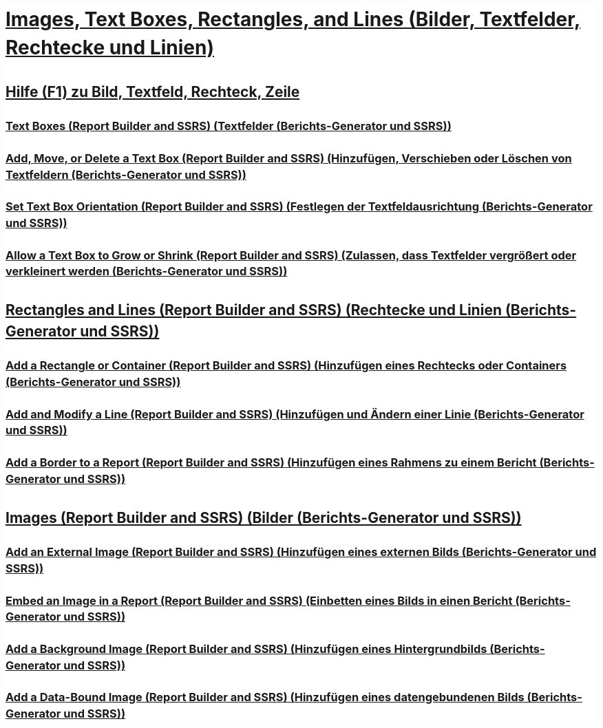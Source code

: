 # [Images, Text Boxes, Rectangles, and Lines (Bilder, Textfelder, Rechtecke und Linien)](images-text-boxes-rectangles-and-lines-report-builder-and-ssrs.md)
## [Hilfe (F1) zu Bild, Textfeld, Rechteck, Zeile](../image-text-box-rectangle-line-f1-help.md)
### [Text Boxes (Report Builder and SSRS) (Textfelder (Berichts-Generator und SSRS))](text-boxes-report-builder-and-ssrs.md)
### [Add, Move, or Delete a Text Box (Report Builder and SSRS) (Hinzufügen, Verschieben oder Löschen von Textfeldern (Berichts-Generator und SSRS))](add-move-or-delete-a-text-box-report-builder-and-ssrs.md)
### [Set Text Box Orientation (Report Builder and SSRS) (Festlegen der Textfeldausrichtung (Berichts-Generator und SSRS))](set-text-box-orientation-report-builder-and-ssrs.md)
### [Allow a Text Box to Grow or Shrink (Report Builder and SSRS) (Zulassen, dass Textfelder vergrößert oder verkleinert werden (Berichts-Generator und SSRS))](allow-a-text-box-to-grow-or-shrink-report-builder-and-ssrs.md)
## [Rectangles and Lines (Report Builder and SSRS) (Rechtecke und Linien (Berichts-Generator und SSRS))](rectangles-and-lines-report-builder-and-ssrs.md)
### [Add a Rectangle or Container (Report Builder and SSRS) (Hinzufügen eines Rechtecks oder Containers (Berichts-Generator und SSRS))](add-a-rectangle-or-container-report-builder-and-ssrs.md)
### [Add and Modify a Line (Report Builder and SSRS) (Hinzufügen und Ändern einer Linie (Berichts-Generator und SSRS))](add-and-modify-a-line-report-builder-and-ssrs.md)
### [Add a Border to a Report (Report Builder and SSRS) (Hinzufügen eines Rahmens zu einem Bericht (Berichts-Generator und SSRS))](add-a-border-to-a-report-report-builder-and-ssrs.md)
## [Images (Report Builder and SSRS) (Bilder (Berichts-Generator und SSRS))](images-report-builder-and-ssrs.md)
### [Add an External Image (Report Builder and SSRS) (Hinzufügen eines externen Bilds (Berichts-Generator und SSRS))](add-an-external-image-report-builder-and-ssrs.md)
### [Embed an Image in a Report (Report Builder and SSRS) (Einbetten eines Bilds in einen Bericht (Berichts-Generator und SSRS))](embed-an-image-in-a-report-report-builder-and-ssrs.md)
### [Add a Background Image (Report Builder and SSRS) (Hinzufügen eines Hintergrundbilds (Berichts-Generator und SSRS))](add-a-background-image-report-builder-and-ssrs.md)
### [Add a Data-Bound Image (Report Builder and SSRS) (Hinzufügen eines datengebundenen Bilds (Berichts-Generator und SSRS))](add-a-data-bound-image-report-builder-and-ssrs.md)